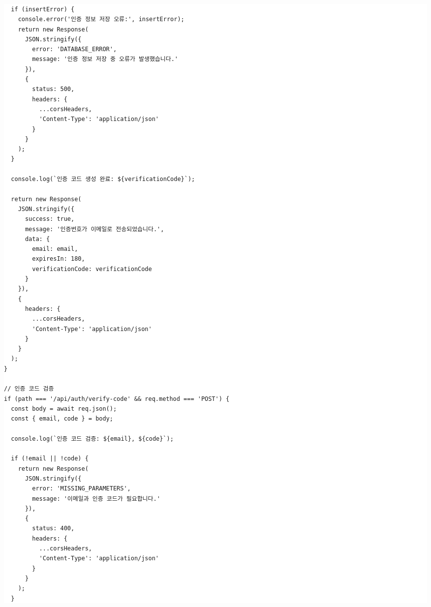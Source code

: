       if (insertError) {
        console.error('인증 정보 저장 오류:', insertError);
        return new Response(
          JSON.stringify({ 
            error: 'DATABASE_ERROR', 
            message: '인증 정보 저장 중 오류가 발생했습니다.' 
          }),
          { 
            status: 500,
            headers: { 
              ...corsHeaders,
              'Content-Type': 'application/json' 
            } 
          }
        );
      }

      console.log(`인증 코드 생성 완료: ${verificationCode}`);

      return new Response(
        JSON.stringify({ 
          success: true,
          message: '인증번호가 이메일로 전송되었습니다.',
          data: {
            email: email,
            expiresIn: 180,
            verificationCode: verificationCode
          }
        }),
        { 
          headers: { 
            ...corsHeaders,
            'Content-Type': 'application/json' 
          } 
        }
      );
    }

    // 인증 코드 검증
    if (path === '/api/auth/verify-code' && req.method === 'POST') {
      const body = await req.json();
      const { email, code } = body;

      console.log(`인증 코드 검증: ${email}, ${code}`);

      if (!email || !code) {
        return new Response(
          JSON.stringify({ 
            error: 'MISSING_PARAMETERS', 
            message: '이메일과 인증 코드가 필요합니다.' 
          }),
          { 
            status: 400,
            headers: { 
              ...corsHeaders,
              'Content-Type': 'application/json' 
            } 
          }
        );
      }
